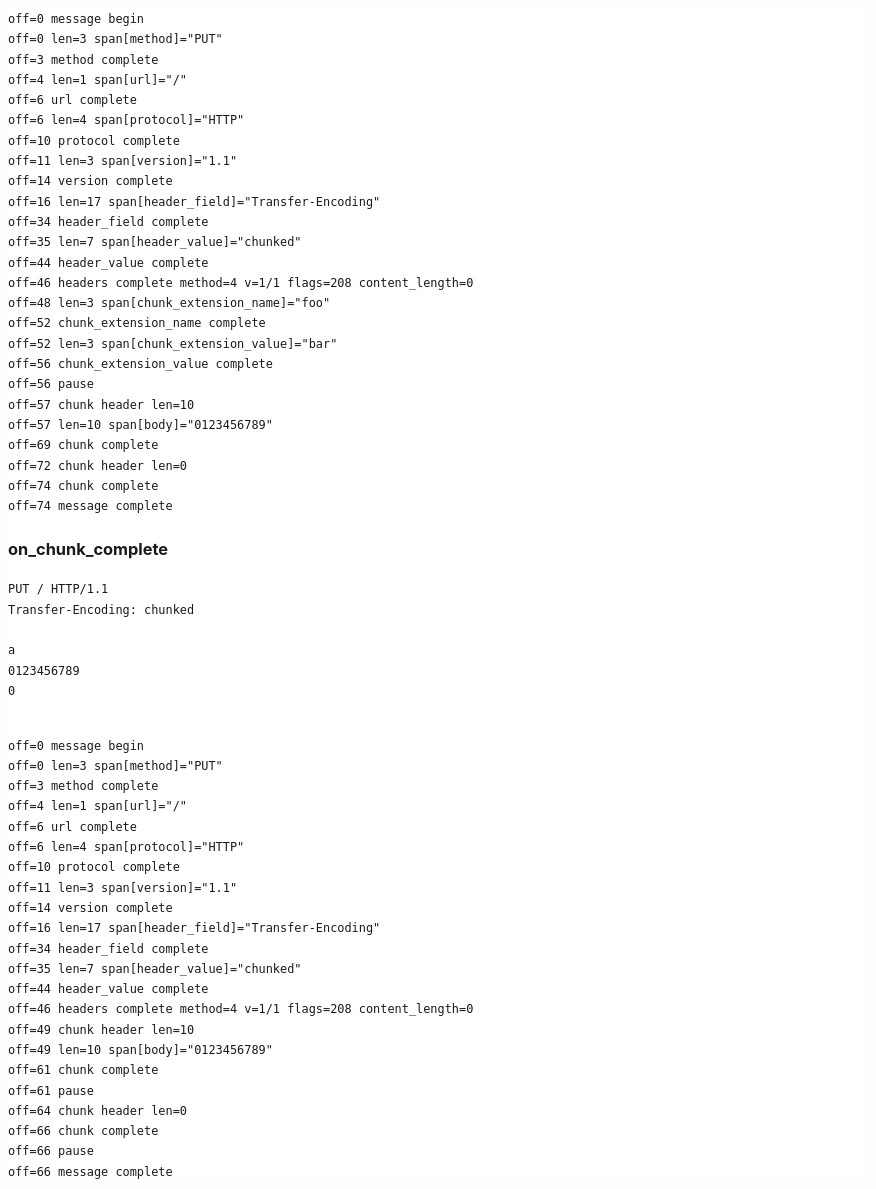 ```log
off=0 message begin
off=0 len=3 span[method]="PUT"
off=3 method complete
off=4 len=1 span[url]="/"
off=6 url complete
off=6 len=4 span[protocol]="HTTP"
off=10 protocol complete
off=11 len=3 span[version]="1.1"
off=14 version complete
off=16 len=17 span[header_field]="Transfer-Encoding"
off=34 header_field complete
off=35 len=7 span[header_value]="chunked"
off=44 header_value complete
off=46 headers complete method=4 v=1/1 flags=208 content_length=0
off=48 len=3 span[chunk_extension_name]="foo"
off=52 chunk_extension_name complete
off=52 len=3 span[chunk_extension_value]="bar"
off=56 chunk_extension_value complete
off=56 pause
off=57 chunk header len=10
off=57 len=10 span[body]="0123456789"
off=69 chunk complete
off=72 chunk header len=0
off=74 chunk complete
off=74 message complete
```


### on_chunk_complete


```http
PUT / HTTP/1.1
Transfer-Encoding: chunked

a
0123456789
0


```

```log
off=0 message begin
off=0 len=3 span[method]="PUT"
off=3 method complete
off=4 len=1 span[url]="/"
off=6 url complete
off=6 len=4 span[protocol]="HTTP"
off=10 protocol complete
off=11 len=3 span[version]="1.1"
off=14 version complete
off=16 len=17 span[header_field]="Transfer-Encoding"
off=34 header_field complete
off=35 len=7 span[header_value]="chunked"
off=44 header_value complete
off=46 headers complete method=4 v=1/1 flags=208 content_length=0
off=49 chunk header len=10
off=49 len=10 span[body]="0123456789"
off=61 chunk complete
off=61 pause
off=64 chunk header len=0
off=66 chunk complete
off=66 pause
off=66 message complete
```